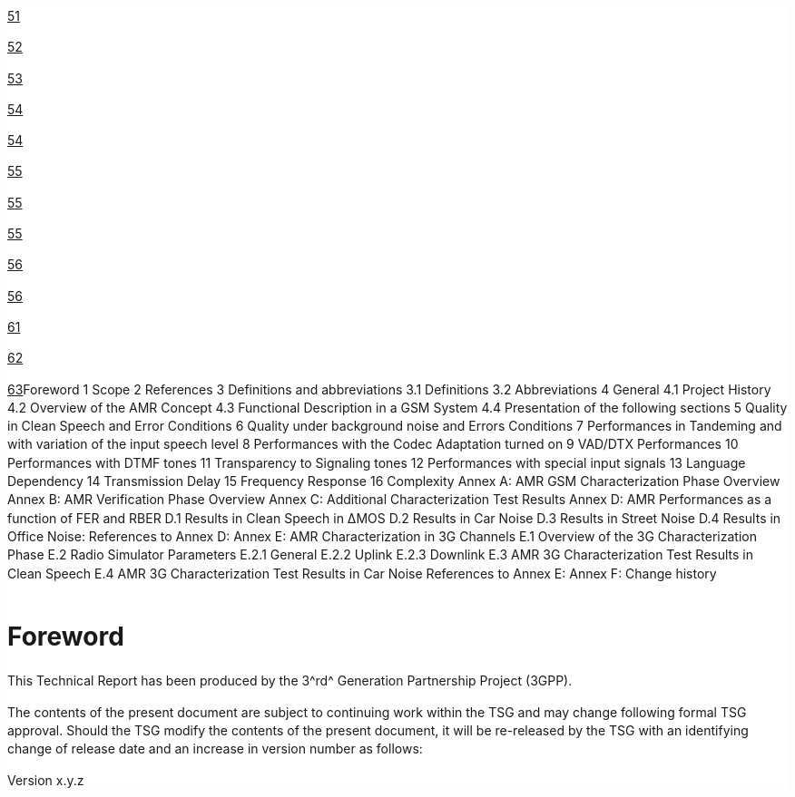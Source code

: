 [51](#d.3-results-in-street-noise)

[52](#d.4-results-in-office-noise)

[53](#references-to-annex-d)

[54](#annex-e-amr-characterization-in-3g-channels)

[54](#e.1-overview-of-the-3g-characterization-phase)

[55](#e.2-radio-simulator-parameters)

[55](#e.2.1-general)

[55](#e.2.2-uplink)

[56](#e.2.3-downlink)

[56](#e.3-amr-3g-characterization-test-results-in-clean-speech)

[61](#e.4-amr-3g-characterization-test-results-in-car-noise)

[62](#references-to-annex-e)

[63](#annex-f-change-history)Foreword 1 Scope 2 References 3 Definitions
and abbreviations 3.1 Definitions 3.2 Abbreviations 4 General 4.1
Project History 4.2 Overview of the AMR Concept 4.3 Functional
Description in a GSM System 4.4 Presentation of the following sections 5
Quality in Clean Speech and Error Conditions 6 Quality under background
noise and Errors Conditions 7 Performances in Tandeming and with
variation of the input speech level 8 Performances with the Codec
Adaptation turned on 9 VAD/DTX Performances 10 Performances with DTMF
tones 11 Transparency to Signaling tones 12 Performances with special
input signals 13 Language Dependency 14 Transmission Delay 15 Frequency
Response 16 Complexity Annex A: AMR GSM Characterization Phase Overview
Annex B: AMR Verification Phase Overview Annex C: Additional
Characterization Test Results Annex D: AMR Performances as a function of
FER and RBER D.1 Results in Clean Speech in ∆MOS D.2 Results in Car
Noise D.3 Results in Street Noise D.4 Results in Office Noise:
References to Annex D: Annex E: AMR Characterization in 3G Channels E.1
Overview of the 3G Characterization Phase E.2 Radio Simulator Parameters
E.2.1 General E.2.2 Uplink E.2.3 Downlink E.3 AMR 3G Characterization
Test Results in Clean Speech E.4 AMR 3G Characterization Test Results in
Car Noise References to Annex E: Annex F: Change history

Foreword
========

This Technical Report has been produced by the 3^rd^ Generation
Partnership Project (3GPP).

The contents of the present document are subject to continuing work
within the TSG and may change following formal TSG approval. Should the
TSG modify the contents of the present document, it will be re-released
by the TSG with an identifying change of release date and an increase in
version number as follows:

Version x.y.z
